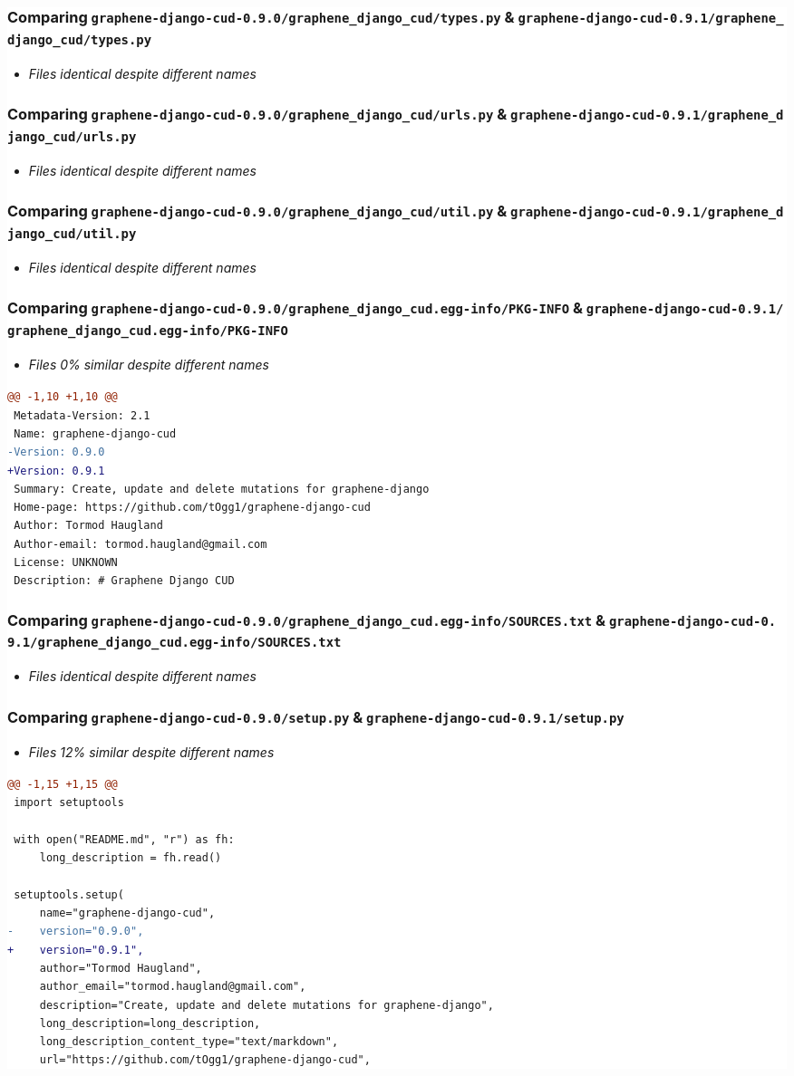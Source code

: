 ### Comparing `graphene-django-cud-0.9.0/graphene_django_cud/types.py` & `graphene-django-cud-0.9.1/graphene_django_cud/types.py`

 * *Files identical despite different names*

### Comparing `graphene-django-cud-0.9.0/graphene_django_cud/urls.py` & `graphene-django-cud-0.9.1/graphene_django_cud/urls.py`

 * *Files identical despite different names*

### Comparing `graphene-django-cud-0.9.0/graphene_django_cud/util.py` & `graphene-django-cud-0.9.1/graphene_django_cud/util.py`

 * *Files identical despite different names*

### Comparing `graphene-django-cud-0.9.0/graphene_django_cud.egg-info/PKG-INFO` & `graphene-django-cud-0.9.1/graphene_django_cud.egg-info/PKG-INFO`

 * *Files 0% similar despite different names*

```diff
@@ -1,10 +1,10 @@
 Metadata-Version: 2.1
 Name: graphene-django-cud
-Version: 0.9.0
+Version: 0.9.1
 Summary: Create, update and delete mutations for graphene-django
 Home-page: https://github.com/tOgg1/graphene-django-cud
 Author: Tormod Haugland
 Author-email: tormod.haugland@gmail.com
 License: UNKNOWN
 Description: # Graphene Django CUD
```

### Comparing `graphene-django-cud-0.9.0/graphene_django_cud.egg-info/SOURCES.txt` & `graphene-django-cud-0.9.1/graphene_django_cud.egg-info/SOURCES.txt`

 * *Files identical despite different names*

### Comparing `graphene-django-cud-0.9.0/setup.py` & `graphene-django-cud-0.9.1/setup.py`

 * *Files 12% similar despite different names*

```diff
@@ -1,15 +1,15 @@
 import setuptools
 
 with open("README.md", "r") as fh:
     long_description = fh.read()
 
 setuptools.setup(
     name="graphene-django-cud",
-    version="0.9.0",
+    version="0.9.1",
     author="Tormod Haugland",
     author_email="tormod.haugland@gmail.com",
     description="Create, update and delete mutations for graphene-django",
     long_description=long_description,
     long_description_content_type="text/markdown",
     url="https://github.com/tOgg1/graphene-django-cud",
```